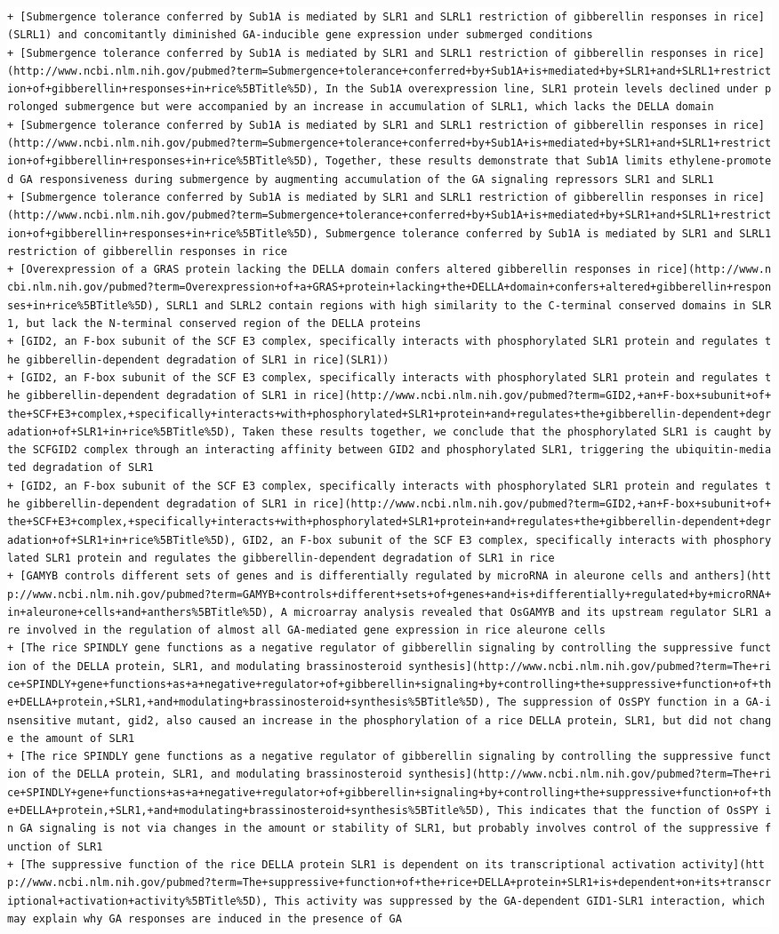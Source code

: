     + [Submergence tolerance conferred by Sub1A is mediated by SLR1 and SLRL1 restriction of gibberellin responses in rice](SLRL1) and concomitantly diminished GA-inducible gene expression under submerged conditions
    + [Submergence tolerance conferred by Sub1A is mediated by SLR1 and SLRL1 restriction of gibberellin responses in rice](http://www.ncbi.nlm.nih.gov/pubmed?term=Submergence+tolerance+conferred+by+Sub1A+is+mediated+by+SLR1+and+SLRL1+restriction+of+gibberellin+responses+in+rice%5BTitle%5D), In the Sub1A overexpression line, SLR1 protein levels declined under prolonged submergence but were accompanied by an increase in accumulation of SLRL1, which lacks the DELLA domain
    + [Submergence tolerance conferred by Sub1A is mediated by SLR1 and SLRL1 restriction of gibberellin responses in rice](http://www.ncbi.nlm.nih.gov/pubmed?term=Submergence+tolerance+conferred+by+Sub1A+is+mediated+by+SLR1+and+SLRL1+restriction+of+gibberellin+responses+in+rice%5BTitle%5D), Together, these results demonstrate that Sub1A limits ethylene-promoted GA responsiveness during submergence by augmenting accumulation of the GA signaling repressors SLR1 and SLRL1
    + [Submergence tolerance conferred by Sub1A is mediated by SLR1 and SLRL1 restriction of gibberellin responses in rice](http://www.ncbi.nlm.nih.gov/pubmed?term=Submergence+tolerance+conferred+by+Sub1A+is+mediated+by+SLR1+and+SLRL1+restriction+of+gibberellin+responses+in+rice%5BTitle%5D), Submergence tolerance conferred by Sub1A is mediated by SLR1 and SLRL1 restriction of gibberellin responses in rice
    + [Overexpression of a GRAS protein lacking the DELLA domain confers altered gibberellin responses in rice](http://www.ncbi.nlm.nih.gov/pubmed?term=Overexpression+of+a+GRAS+protein+lacking+the+DELLA+domain+confers+altered+gibberellin+responses+in+rice%5BTitle%5D), SLRL1 and SLRL2 contain regions with high similarity to the C-terminal conserved domains in SLR1, but lack the N-terminal conserved region of the DELLA proteins
    + [GID2, an F-box subunit of the SCF E3 complex, specifically interacts with phosphorylated SLR1 protein and regulates the gibberellin-dependent degradation of SLR1 in rice](SLR1))
    + [GID2, an F-box subunit of the SCF E3 complex, specifically interacts with phosphorylated SLR1 protein and regulates the gibberellin-dependent degradation of SLR1 in rice](http://www.ncbi.nlm.nih.gov/pubmed?term=GID2,+an+F-box+subunit+of+the+SCF+E3+complex,+specifically+interacts+with+phosphorylated+SLR1+protein+and+regulates+the+gibberellin-dependent+degradation+of+SLR1+in+rice%5BTitle%5D), Taken these results together, we conclude that the phosphorylated SLR1 is caught by the SCFGID2 complex through an interacting affinity between GID2 and phosphorylated SLR1, triggering the ubiquitin-mediated degradation of SLR1
    + [GID2, an F-box subunit of the SCF E3 complex, specifically interacts with phosphorylated SLR1 protein and regulates the gibberellin-dependent degradation of SLR1 in rice](http://www.ncbi.nlm.nih.gov/pubmed?term=GID2,+an+F-box+subunit+of+the+SCF+E3+complex,+specifically+interacts+with+phosphorylated+SLR1+protein+and+regulates+the+gibberellin-dependent+degradation+of+SLR1+in+rice%5BTitle%5D), GID2, an F-box subunit of the SCF E3 complex, specifically interacts with phosphorylated SLR1 protein and regulates the gibberellin-dependent degradation of SLR1 in rice
    + [GAMYB controls different sets of genes and is differentially regulated by microRNA in aleurone cells and anthers](http://www.ncbi.nlm.nih.gov/pubmed?term=GAMYB+controls+different+sets+of+genes+and+is+differentially+regulated+by+microRNA+in+aleurone+cells+and+anthers%5BTitle%5D), A microarray analysis revealed that OsGAMYB and its upstream regulator SLR1 are involved in the regulation of almost all GA-mediated gene expression in rice aleurone cells
    + [The rice SPINDLY gene functions as a negative regulator of gibberellin signaling by controlling the suppressive function of the DELLA protein, SLR1, and modulating brassinosteroid synthesis](http://www.ncbi.nlm.nih.gov/pubmed?term=The+rice+SPINDLY+gene+functions+as+a+negative+regulator+of+gibberellin+signaling+by+controlling+the+suppressive+function+of+the+DELLA+protein,+SLR1,+and+modulating+brassinosteroid+synthesis%5BTitle%5D), The suppression of OsSPY function in a GA-insensitive mutant, gid2, also caused an increase in the phosphorylation of a rice DELLA protein, SLR1, but did not change the amount of SLR1
    + [The rice SPINDLY gene functions as a negative regulator of gibberellin signaling by controlling the suppressive function of the DELLA protein, SLR1, and modulating brassinosteroid synthesis](http://www.ncbi.nlm.nih.gov/pubmed?term=The+rice+SPINDLY+gene+functions+as+a+negative+regulator+of+gibberellin+signaling+by+controlling+the+suppressive+function+of+the+DELLA+protein,+SLR1,+and+modulating+brassinosteroid+synthesis%5BTitle%5D), This indicates that the function of OsSPY in GA signaling is not via changes in the amount or stability of SLR1, but probably involves control of the suppressive function of SLR1
    + [The suppressive function of the rice DELLA protein SLR1 is dependent on its transcriptional activation activity](http://www.ncbi.nlm.nih.gov/pubmed?term=The+suppressive+function+of+the+rice+DELLA+protein+SLR1+is+dependent+on+its+transcriptional+activation+activity%5BTitle%5D), This activity was suppressed by the GA-dependent GID1-SLR1 interaction, which may explain why GA responses are induced in the presence of GA